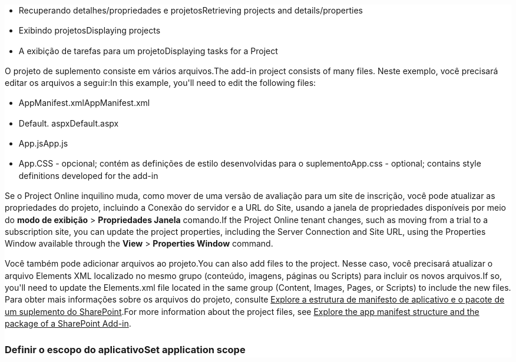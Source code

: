 - <span data-ttu-id="5979c-188">Recuperando detalhes/propriedades e projetos</span><span class="sxs-lookup"><span data-stu-id="5979c-188">Retrieving projects and details/properties</span></span>
    
- <span data-ttu-id="5979c-189">Exibindo projetos</span><span class="sxs-lookup"><span data-stu-id="5979c-189">Displaying projects</span></span>
    
- <span data-ttu-id="5979c-190">A exibição de tarefas para um projeto</span><span class="sxs-lookup"><span data-stu-id="5979c-190">Displaying tasks for a Project</span></span>
    
<span data-ttu-id="5979c-191">O projeto de suplemento consiste em vários arquivos.</span><span class="sxs-lookup"><span data-stu-id="5979c-191">The add-in project consists of many files.</span></span> <span data-ttu-id="5979c-192">Neste exemplo, você precisará editar os arquivos a seguir:</span><span class="sxs-lookup"><span data-stu-id="5979c-192">In this example, you'll need to edit the following files:</span></span> 
  
- <span data-ttu-id="5979c-193">AppManifest.xml</span><span class="sxs-lookup"><span data-stu-id="5979c-193">AppManifest.xml</span></span>
    
- <span data-ttu-id="5979c-194">Default. aspx</span><span class="sxs-lookup"><span data-stu-id="5979c-194">Default.aspx</span></span>
    
- <span data-ttu-id="5979c-195">App.js</span><span class="sxs-lookup"><span data-stu-id="5979c-195">App.js</span></span>
    
- <span data-ttu-id="5979c-196">App.CSS - opcional; contém as definições de estilo desenvolvidas para o suplemento</span><span class="sxs-lookup"><span data-stu-id="5979c-196">App.css - optional; contains style definitions developed for the add-in</span></span>
    
<span data-ttu-id="5979c-197">Se o Project Online inquilino muda, como mover de uma versão de avaliação para um site de inscrição, você pode atualizar as propriedades do projeto, incluindo a Conexão do servidor e a URL do Site, usando a janela de propriedades disponíveis por meio do **modo de exibição** > **Propriedades Janela** comando.</span><span class="sxs-lookup"><span data-stu-id="5979c-197">If the Project Online tenant changes, such as moving from a trial to a subscription site, you can update the project properties, including the Server Connection and Site URL, using the Properties Window available through the **View** > **Properties Window** command.</span></span> 
  
<span data-ttu-id="5979c-198">Você também pode adicionar arquivos ao projeto.</span><span class="sxs-lookup"><span data-stu-id="5979c-198">You can also add files to the project.</span></span> <span data-ttu-id="5979c-199">Nesse caso, você precisará atualizar o arquivo Elements XML localizado no mesmo grupo (conteúdo, imagens, páginas ou Scripts) para incluir os novos arquivos.</span><span class="sxs-lookup"><span data-stu-id="5979c-199">If so, you'll need to update the Elements.xml file located in the same group (Content, Images, Pages, or Scripts) to include the new files.</span></span> <span data-ttu-id="5979c-200">Para obter mais informações sobre os arquivos do projeto, consulte [Explore a estrutura de manifesto de aplicativo e o pacote de um suplemento do SharePoint](https://docs.microsoft.com/en-us/sharepoint/dev/sp-add-ins/explore-the-app-manifest-structure-and-the-package-of-a-sharepoint-add-in).</span><span class="sxs-lookup"><span data-stu-id="5979c-200">For more information about the project files, see [Explore the app manifest structure and the package of a SharePoint Add-in](https://docs.microsoft.com/en-us/sharepoint/dev/sp-add-ins/explore-the-app-manifest-structure-and-the-package-of-a-sharepoint-add-in).</span></span>
  
### <a name="set-application-scope"></a><span data-ttu-id="5979c-201">Definir o escopo do aplicativo</span><span class="sxs-lookup"><span data-stu-id="5979c-201">Set application scope</span></span>
